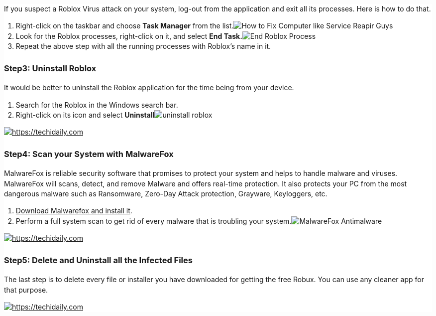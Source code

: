 If you suspect a Roblox Virus attack on your system, log-out from the application and exit all its processes. Here is how to do that.

1. Right-click on the taskbar and choose **Task Manager** from the list.![How to Fix Computer like Service Reapir Guys](https://www.malwarefox.com/wp-content/uploads/2019/01/Launch-Task-Manager-1.jpg)
2. Look for the Roblox processes, right-click on it, and select **End Task.**![End Roblox Process](https://www.malwarefox.com/wp-content/uploads/2020/12/Roblox.png)
3. Repeat the above step with all the running processes with Roblox’s name in it.

### **Step3: Uninstall Roblox**

It would be better to uninstall the Roblox application for the time being from your device. 

1. Search for the Roblox in the Windows search bar.
2. Right-click on its icon and select **Uninstall**![uninstall roblox](https://www.malwarefox.com/wp-content/uploads/2020/12/uninstall-roblox.png)


<a href="https://appsumo.8odi.net/c/5597632/2123733/7443" target="_top" id="2123733">
  <img src="//a.impactradius-go.com/display-ad/7443-2123733" border="0" alt="https://techidaily.com" width="728" height="90"/>
</a>
<img height="0" width="0" src="https://appsumo.8odi.net/i/5597632/2123733/7443" style="position:absolute;visibility:hidden;" border="0" />


### **Step4: Scan your System with MalwareFox**

MalwareFox is reliable security software that promises to protect your system and helps to handle malware and viruses. MalwareFox will scans, detect, and remove Malware and offers real-time protection. It also protects your PC from the most dangerous malware such as Ransomware, Zero-Day Attack protection, Grayware, Keyloggers, etc.

1. [Download Malwarefox and install it](https://tools.techidaily.com/malwarefox/products/).
2. Perform a full system scan to get rid of every malware that is troubling your system.![MalwareFox Antimalware](https://www.malwarefox.com/wp-content/uploads/2020/02/malwarefox.png)


<a href="https://appsumo.8odi.net/c/5597632/2151868/7443" target="_top" id="2151868">
  <img src="//a.impactradius-go.com/display-ad/7443-2151868" border="0" alt="https://techidaily.com" width="600" height="90"/>
</a>
<img height="0" width="0" src="https://appsumo.8odi.net/i/5597632/2151868/7443" style="position:absolute;visibility:hidden;" border="0" />


### **Step5: Delete and Uninstall all the Infected Files**

The last step is to delete every file or installer you have downloaded for getting the free Robux. You can use any cleaner app for that purpose.


<a href="https://appsumo.8odi.net/c/5597632/2043639/7443" target="_top" id="2043639">
  <img src="//a.impactradius-go.com/display-ad/7443-2043639" border="0" alt="https://techidaily.com" width="728" height="90"/>
</a>
<img height="0" width="0" src="https://appsumo.8odi.net/i/5597632/2043639/7443" style="position:absolute;visibility:hidden;" border="0" />
